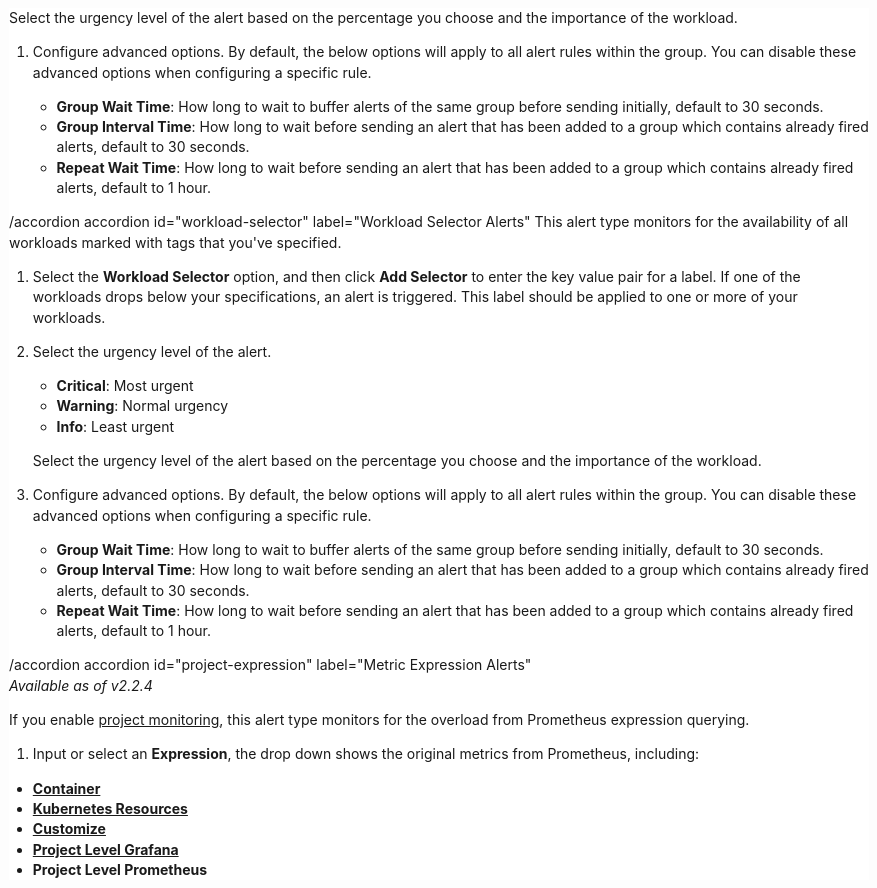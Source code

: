    Select the urgency level of the alert based on the percentage you choose and the importance of the workload.

1. Configure advanced options. By default, the below options will apply to all alert rules within the group. You can disable these advanced options when configuring a specific rule.

   - **Group Wait Time**: How long to wait to buffer alerts of the same group before sending initially, default to 30 seconds.
   - **Group Interval Time**: How long to wait before sending an alert that has been added to a group which contains already fired alerts, default to 30 seconds.
   - **Repeat Wait Time**: How long to wait before sending an alert that has been added to a group which contains already fired alerts, default to 1 hour.

 /accordion 
 accordion id="workload-selector" label="Workload Selector Alerts" 
This alert type monitors for the availability of all workloads marked with tags that you've specified.

1. Select the **Workload Selector** option, and then click **Add Selector** to enter the key value pair for a label. If one of the workloads drops below your specifications, an alert is triggered. This label should be applied to one or more of your workloads.

1. Select the urgency level of the alert.

   - **Critical**: Most urgent
   - **Warning**: Normal urgency
   - **Info**: Least urgent

   Select the urgency level of the alert based on the percentage you choose and the importance of the workload.

1. Configure advanced options. By default, the below options will apply to all alert rules within the group. You can disable these advanced options when configuring a specific rule.

   - **Group Wait Time**: How long to wait to buffer alerts of the same group before sending initially, default to 30 seconds.
   - **Group Interval Time**: How long to wait before sending an alert that has been added to a group which contains already fired alerts, default to 30 seconds.
   - **Repeat Wait Time**: How long to wait before sending an alert that has been added to a group which contains already fired alerts, default to 1 hour.

 /accordion 
 accordion id="project-expression" label="Metric Expression Alerts" 
<br />
_Available as of v2.2.4_

If you enable [project monitoring](/docs/project-admin/tools/#monitoring), this alert type monitors for the overload from Prometheus expression querying.

1. Input or select an **Expression**, the drop down shows the original metrics from Prometheus, including:

* [**Container**](https://github.com/google/cadvisor)
* [**Kubernetes Resources**](https://github.com/kubernetes/kube-state-metrics)
* [**Customize**](/docs/project-admin/tools/monitoring/#project-metrics)
* [**Project Level Grafana**](http://docs.grafana.org/administration/metrics/)
* **Project Level Prometheus**

